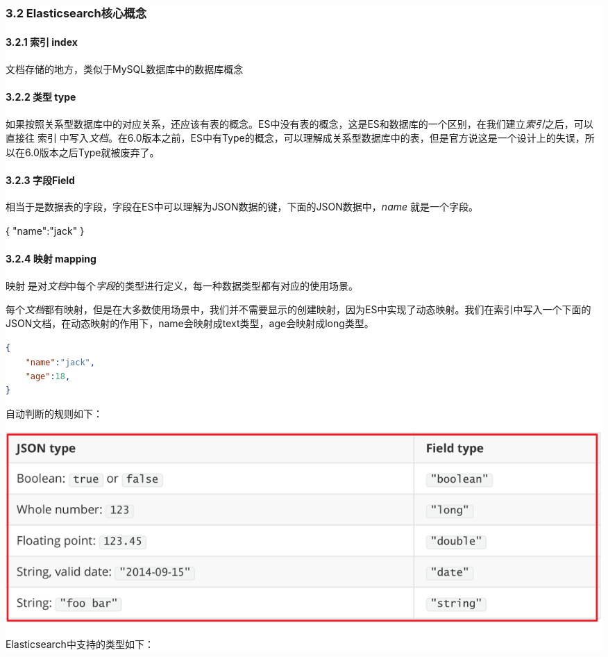 ### 3.2 Elasticsearch核心概念

#### 3.2.1 索引 index

文档存储的地方，类似于MySQL数据库中的数据库概念

#### 3.2.2 类型 type

如果按照关系型数据库中的对应关系，还应该有表的概念。ES中没有表的概念，这是ES和数据库的一个区别，在我们建立*索引*之后，可以直接往 索引 中写入*文档*。在6.0版本之前，ES中有Type的概念，可以理解成关系型数据库中的表，但是官方说这是一个设计上的失误，所以在6.0版本之后Type就被废弃了。

#### 3.2.3 字段Field

相当于是数据表的字段，字段在ES中可以理解为JSON数据的键，下面的JSON数据中，*name* 就是一个字段。

{
    "name":"jack"
}

#### 3.2.4 映射 mapping

映射 是对*文档*中每个*字段*的类型进行定义，每一种数据类型都有对应的使用场景。

每个*文档*都有映射，但是在大多数使用场景中，我们并不需要显示的创建映射，因为ES中实现了动态映射。我们在索引中写入一个下面的JSON文档，在动态映射的作用下，name会映射成text类型，age会映射成long类型。

```json
{
    "name":"jack",
    "age":18,
}
```

自动判断的规则如下：

![images](./images/37.png)

Elasticsearch中支持的类型如下：
